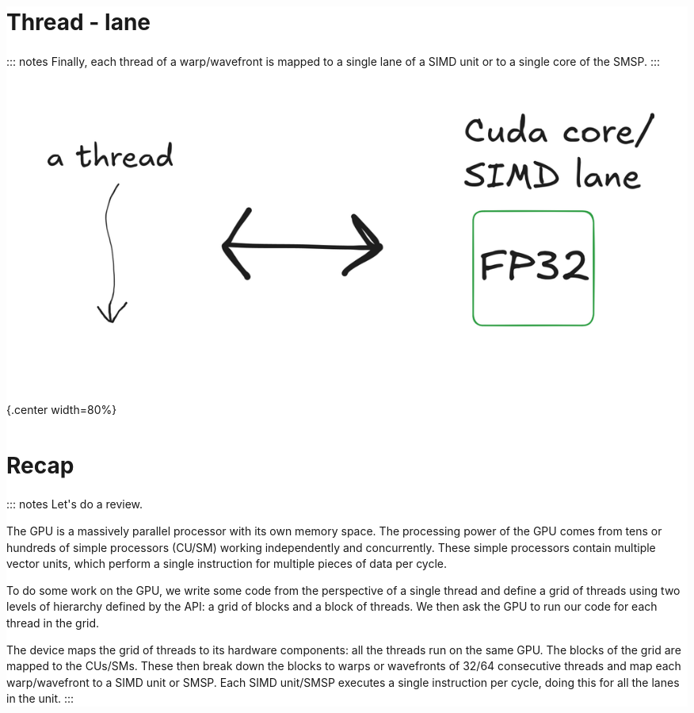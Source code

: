 # Thread - lane

::: notes
Finally, each thread of a warp/wavefront is mapped to a single lane of a SIMD unit or to a single core of the SMSP.
:::
![](img/thread_lane.png){.center width=80%}

# Recap

::: notes
Let's do a review.

The GPU is a massively parallel processor with its own memory space. The processing power of the GPU comes from tens or hundreds of simple processors (CU/SM) working independently and concurrently. These simple processors contain multiple vector units, which perform a single instruction for multiple pieces of data per cycle.

To do some work on the GPU, we write some code from the perspective of a single thread and define a grid of threads using two levels of hierarchy defined by the API: a grid of blocks and a block of threads. We then ask the GPU to run our code for each thread in the grid.

The device maps the grid of threads to its hardware components: all the threads run on the same GPU. The blocks of the grid are mapped to the CUs/SMs. These then break down the blocks to warps or wavefronts of 32/64 consecutive threads and map each warp/wavefront to a SIMD unit or SMSP.
Each SIMD unit/SMSP executes a single instruction per cycle, doing this for all the lanes in the unit.
:::

<small>
